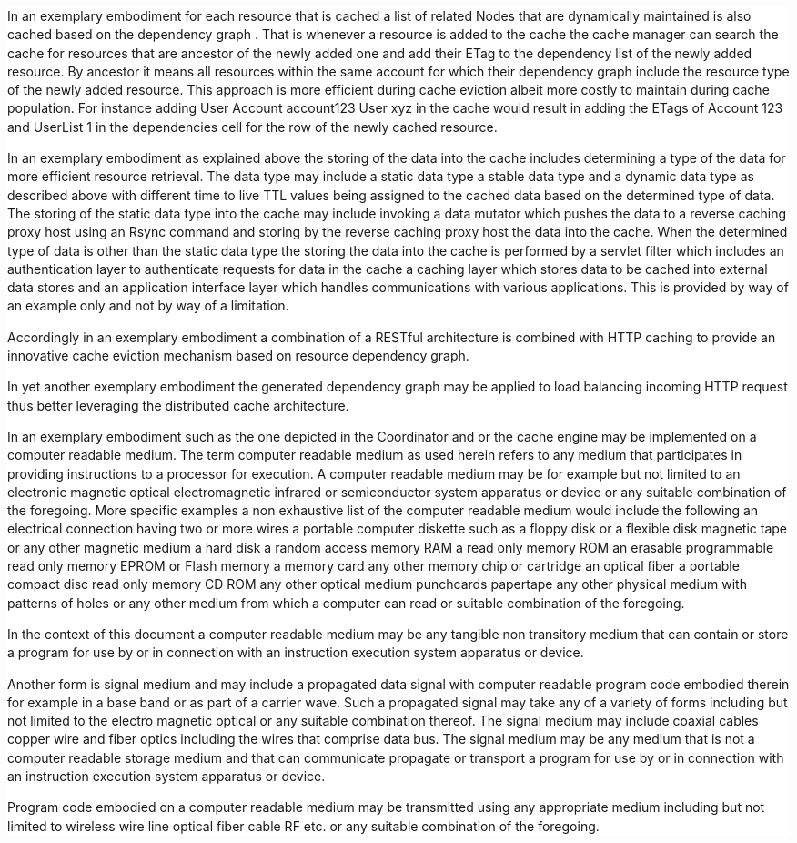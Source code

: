In an exemplary embodiment for each resource that is cached a list of related Nodes that are dynamically maintained is also cached based on the dependency graph . That is whenever a resource is added to the cache the cache manager can search the cache for resources that are ancestor of the newly added one and add their ETag to the dependency list of the newly added resource. By ancestor it means all resources within the same account for which their dependency graph include the resource type of the newly added resource. This approach is more efficient during cache eviction albeit more costly to maintain during cache population. For instance adding User Account account123 User xyz in the cache would result in adding the ETags of Account 123 and UserList 1 in the dependencies cell for the row of the newly cached resource.

In an exemplary embodiment as explained above the storing of the data into the cache includes determining a type of the data for more efficient resource retrieval. The data type may include a static data type a stable data type and a dynamic data type as described above with different time to live TTL values being assigned to the cached data based on the determined type of data. The storing of the static data type into the cache may include invoking a data mutator which pushes the data to a reverse caching proxy host using an Rsync command and storing by the reverse caching proxy host the data into the cache. When the determined type of data is other than the static data type the storing the data into the cache is performed by a servlet filter which includes an authentication layer to authenticate requests for data in the cache a caching layer which stores data to be cached into external data stores and an application interface layer which handles communications with various applications. This is provided by way of an example only and not by way of a limitation.

Accordingly in an exemplary embodiment a combination of a RESTful architecture is combined with HTTP caching to provide an innovative cache eviction mechanism based on resource dependency graph.

In yet another exemplary embodiment the generated dependency graph may be applied to load balancing incoming HTTP request thus better leveraging the distributed cache architecture.

In an exemplary embodiment such as the one depicted in the Coordinator and or the cache engine may be implemented on a computer readable medium. The term computer readable medium as used herein refers to any medium that participates in providing instructions to a processor for execution. A computer readable medium may be for example but not limited to an electronic magnetic optical electromagnetic infrared or semiconductor system apparatus or device or any suitable combination of the foregoing. More specific examples a non exhaustive list of the computer readable medium would include the following an electrical connection having two or more wires a portable computer diskette such as a floppy disk or a flexible disk magnetic tape or any other magnetic medium a hard disk a random access memory RAM a read only memory ROM an erasable programmable read only memory EPROM or Flash memory a memory card any other memory chip or cartridge an optical fiber a portable compact disc read only memory CD ROM any other optical medium punchcards papertape any other physical medium with patterns of holes or any other medium from which a computer can read or suitable combination of the foregoing.

In the context of this document a computer readable medium may be any tangible non transitory medium that can contain or store a program for use by or in connection with an instruction execution system apparatus or device.

Another form is signal medium and may include a propagated data signal with computer readable program code embodied therein for example in a base band or as part of a carrier wave. Such a propagated signal may take any of a variety of forms including but not limited to the electro magnetic optical or any suitable combination thereof. The signal medium may include coaxial cables copper wire and fiber optics including the wires that comprise data bus. The signal medium may be any medium that is not a computer readable storage medium and that can communicate propagate or transport a program for use by or in connection with an instruction execution system apparatus or device.

Program code embodied on a computer readable medium may be transmitted using any appropriate medium including but not limited to wireless wire line optical fiber cable RF etc. or any suitable combination of the foregoing.
